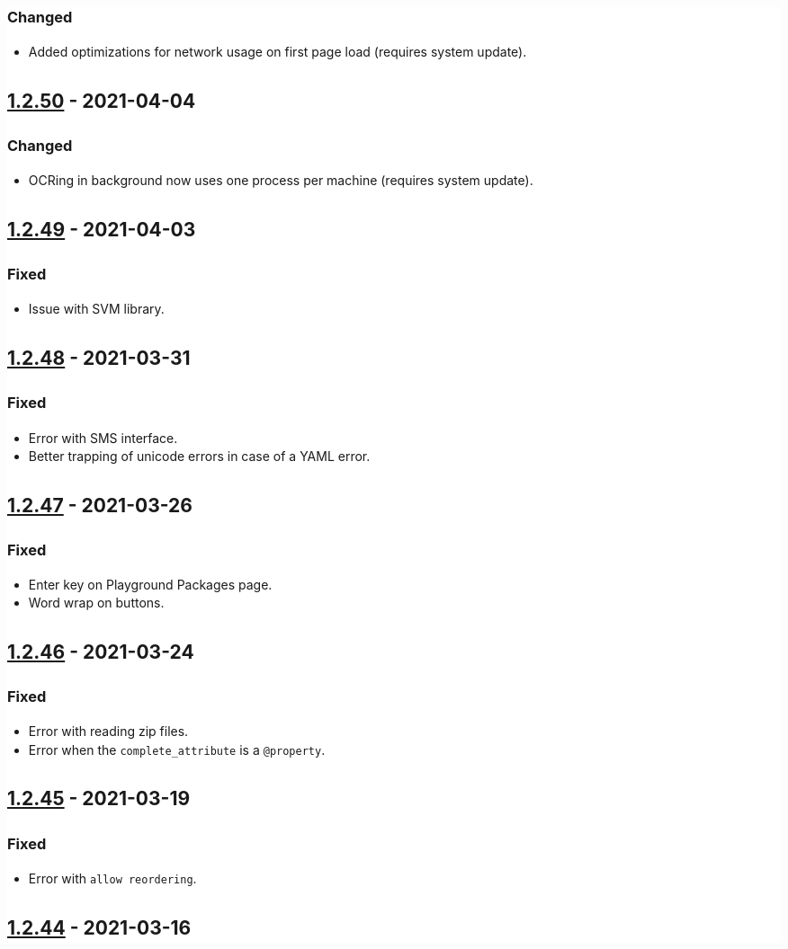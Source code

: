 ### Changed
- Added optimizations for network usage on first page load (requires
  system update).

## [1.2.50](https://github.com/jhpyle/docassemble/releases/tag/v1.2.50) - 2021-04-04

### Changed
- OCRing in background now uses one process per machine (requires
  system update).

## [1.2.49](https://github.com/jhpyle/docassemble/releases/tag/v1.2.49) - 2021-04-03

### Fixed
- Issue with SVM library.

## [1.2.48](https://github.com/jhpyle/docassemble/releases/tag/v1.2.48) - 2021-03-31

### Fixed
- Error with SMS interface.
- Better trapping of unicode errors in case of a YAML error.

## [1.2.47](https://github.com/jhpyle/docassemble/releases/tag/v1.2.47) - 2021-03-26

### Fixed
- Enter key on Playground Packages page.
- Word wrap on buttons.

## [1.2.46](https://github.com/jhpyle/docassemble/releases/tag/v1.2.46) - 2021-03-24

### Fixed
- Error with reading zip files.
- Error when the `complete_attribute` is a `@property`.

## [1.2.45](https://github.com/jhpyle/docassemble/releases/tag/v1.2.45) - 2021-03-19

### Fixed
- Error with `allow reordering`.

## [1.2.44](https://github.com/jhpyle/docassemble/releases/tag/v1.2.44) - 2021-03-16
